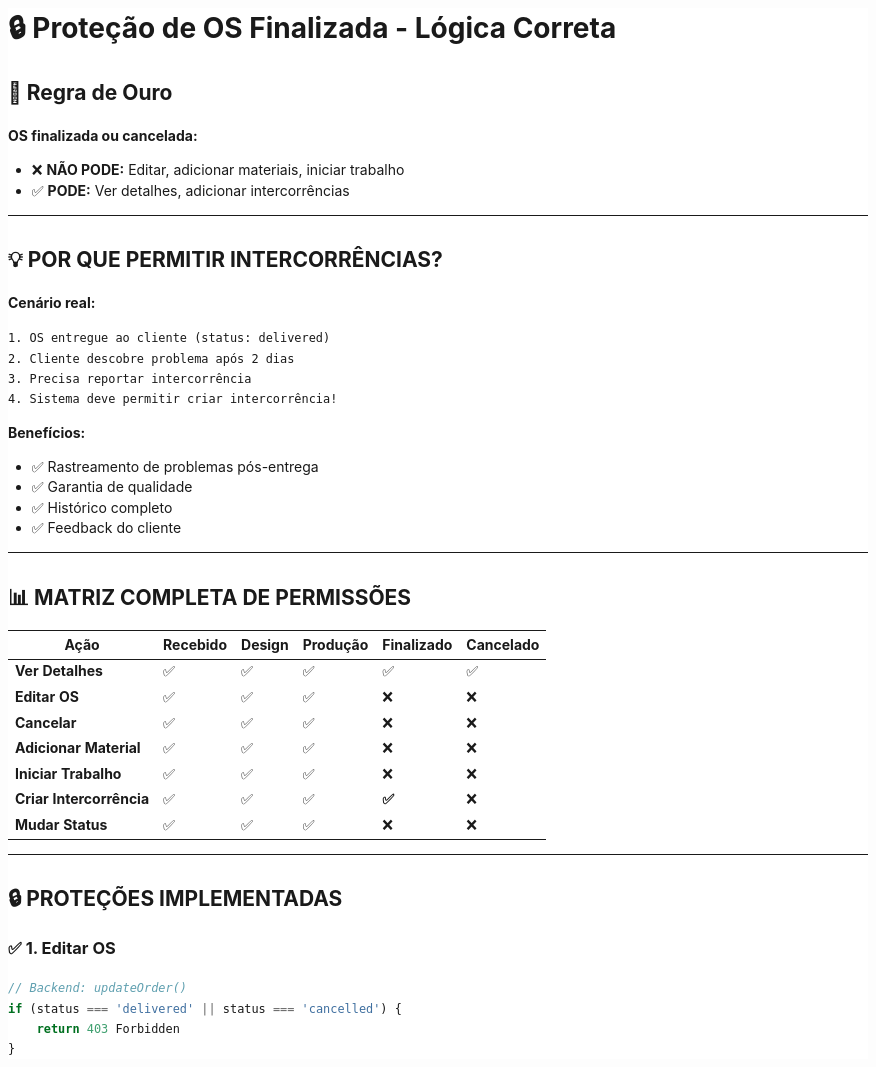 # 🔒 Proteção de OS Finalizada - Lógica Correta

## 🎯 Regra de Ouro

**OS finalizada ou cancelada:**
- ❌ **NÃO PODE:** Editar, adicionar materiais, iniciar trabalho
- ✅ **PODE:** Ver detalhes, adicionar intercorrências

---

## 💡 POR QUE PERMITIR INTERCORRÊNCIAS?

**Cenário real:**
```
1. OS entregue ao cliente (status: delivered)
2. Cliente descobre problema após 2 dias
3. Precisa reportar intercorrência
4. Sistema deve permitir criar intercorrência!
```

**Benefícios:**
- ✅ Rastreamento de problemas pós-entrega
- ✅ Garantia de qualidade
- ✅ Histórico completo
- ✅ Feedback do cliente

---

## 📊 MATRIZ COMPLETA DE PERMISSÕES

| Ação | Recebido | Design | Produção | **Finalizado** | Cancelado |
|---|---|---|---|---|---|
| **Ver Detalhes** | ✅ | ✅ | ✅ | ✅ | ✅ |
| **Editar OS** | ✅ | ✅ | ✅ | ❌ | ❌ |
| **Cancelar** | ✅ | ✅ | ✅ | ❌ | ❌ |
| **Adicionar Material** | ✅ | ✅ | ✅ | ❌ | ❌ |
| **Iniciar Trabalho** | ✅ | ✅ | ✅ | ❌ | ❌ |
| **Criar Intercorrência** | ✅ | ✅ | ✅ | **✅** | ❌ |
| **Mudar Status** | ✅ | ✅ | ✅ | ❌ | ❌ |

---

## 🔒 PROTEÇÕES IMPLEMENTADAS

### ✅ 1. Editar OS
```javascript
// Backend: updateOrder()
if (status === 'delivered' || status === 'cancelled') {
    return 403 Forbidden
}
```
